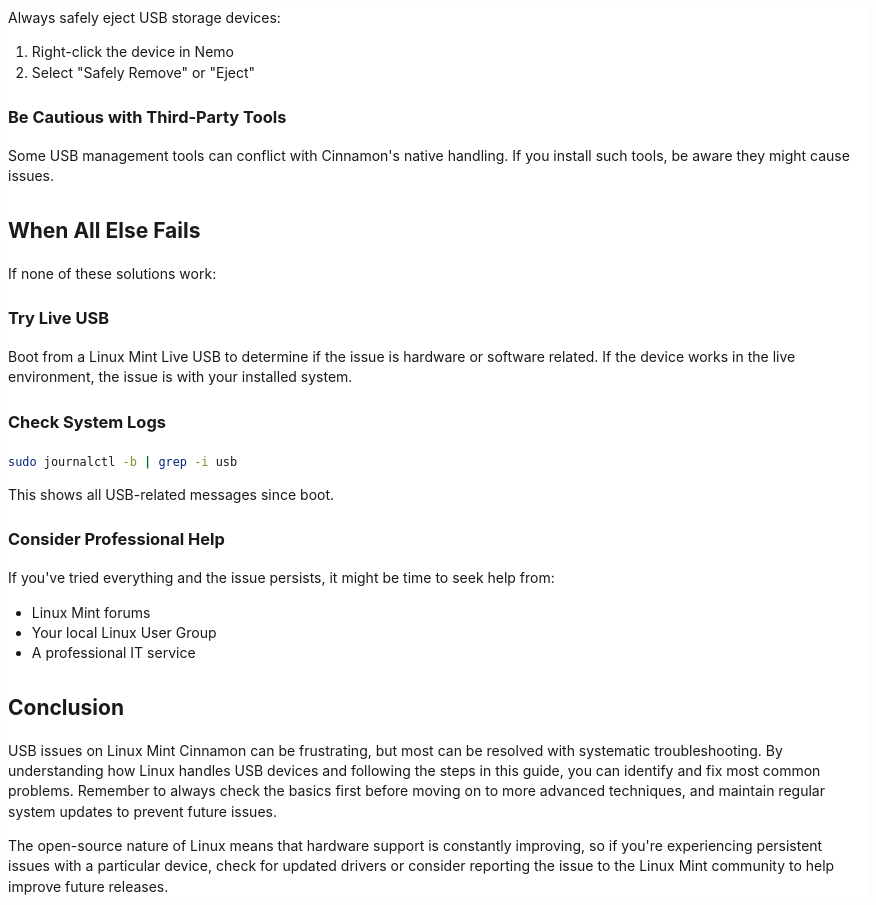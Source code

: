 Always safely eject USB storage devices:

1. Right-click the device in Nemo
2. Select "Safely Remove" or "Eject"

### Be Cautious with Third-Party Tools

Some USB management tools can conflict with Cinnamon's native handling. If you install such tools, be aware they might cause issues.

## When All Else Fails

If none of these solutions work:

### Try Live USB

Boot from a Linux Mint Live USB to determine if the issue is hardware or software related. If the device works in the live environment, the issue is with your installed system.

### Check System Logs

```bash
sudo journalctl -b | grep -i usb
```

This shows all USB-related messages since boot.

### Consider Professional Help

If you've tried everything and the issue persists, it might be time to seek help from:

- Linux Mint forums
- Your local Linux User Group
- A professional IT service

## Conclusion

USB issues on Linux Mint Cinnamon can be frustrating, but most can be resolved with systematic troubleshooting. By understanding how Linux handles USB devices and following the steps in this guide, you can identify and fix most common problems. Remember to always check the basics first before moving on to more advanced techniques, and maintain regular system updates to prevent future issues.

The open-source nature of Linux means that hardware support is constantly improving, so if you're experiencing persistent issues with a particular device, check for updated drivers or consider reporting the issue to the Linux Mint community to help improve future releases.
